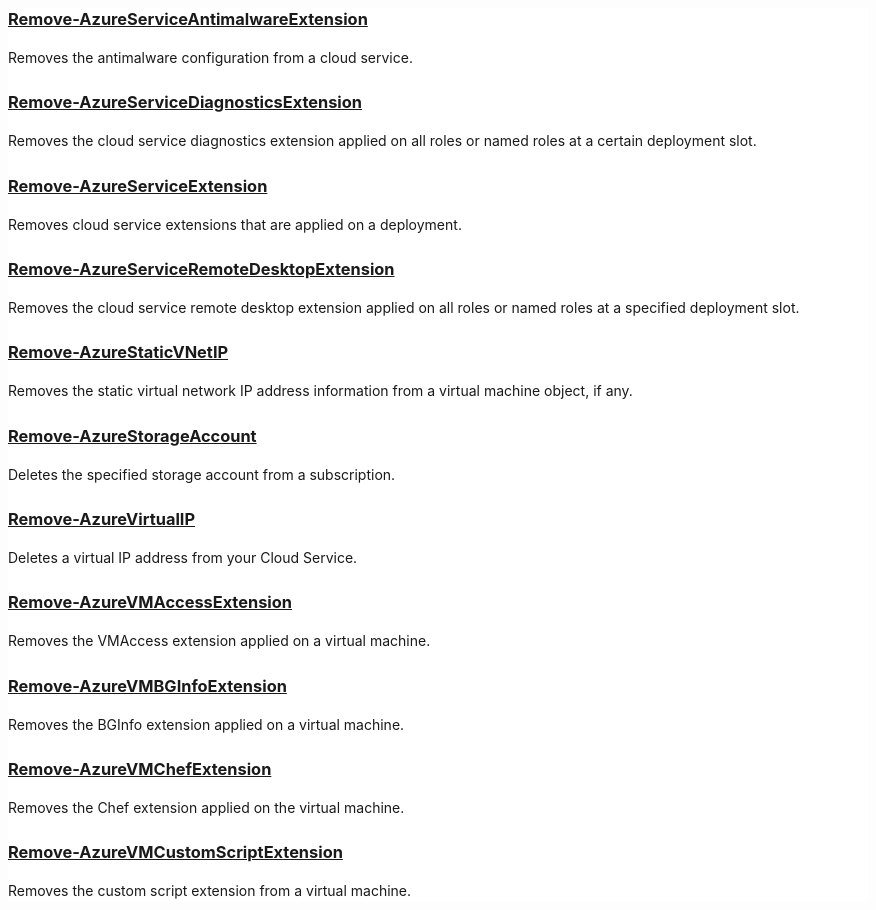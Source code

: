 
### [Remove-AzureServiceAntimalwareExtension](./Remove-AzureServiceAntimalwareExtension.md)
Removes the antimalware configuration from a cloud service.


### [Remove-AzureServiceDiagnosticsExtension](./Remove-AzureServiceDiagnosticsExtension.md)
Removes the cloud service diagnostics extension applied on all roles or named roles at a certain deployment slot.


### [Remove-AzureServiceExtension](./Remove-AzureServiceExtension.md)
Removes cloud service extensions that are applied on a deployment.


### [Remove-AzureServiceRemoteDesktopExtension](./Remove-AzureServiceRemoteDesktopExtension.md)
Removes the cloud service remote desktop extension applied on all roles or named roles at a specified deployment slot.


### [Remove-AzureStaticVNetIP](./Remove-AzureStaticVNetIP.md)
Removes the static virtual network IP address information from a virtual machine object, if any.


### [Remove-AzureStorageAccount](./Remove-AzureStorageAccount.md)
Deletes the specified storage account from a subscription.


### [Remove-AzureVirtualIP](./Remove-AzureVirtualIP.md)
Deletes a virtual IP address from your Cloud Service.


### [Remove-AzureVMAccessExtension](./Remove-AzureVMAccessExtension.md)
Removes the VMAccess extension applied on a virtual machine.


### [Remove-AzureVMBGInfoExtension](./Remove-AzureVMBGInfoExtension.md)
Removes the BGInfo extension applied on a virtual machine.


### [Remove-AzureVMChefExtension](./Remove-AzureVMChefExtension.md)
Removes the Chef extension applied on the virtual machine.


### [Remove-AzureVMCustomScriptExtension](./Remove-AzureVMCustomScriptExtension.md)
Removes the custom script extension from a virtual machine.
